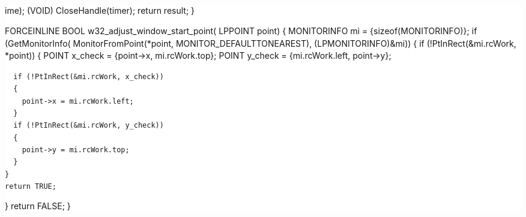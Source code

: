 





































ime);
  (VOID) CloseHandle(timer);
  return result;
}

FORCEINLINE 
BOOL
w32_adjust_window_start_point(
    LPPOINT point)
{
  MONITORINFO mi = {sizeof(MONITORINFO)};
  if (GetMonitorInfo(
      MonitorFromPoint(*point, MONITOR_DEFAULTTONEAREST), 
      (LPMONITORINFO)&mi))
  {
    if (!PtInRect(&mi.rcWork, *point))
    {
      POINT x_check = {point->x, mi.rcWork.top};
      POINT y_check = {mi.rcWork.left, point->y};
    
      if (!PtInRect(&mi.rcWork, x_check))
      {
        point->x = mi.rcWork.left;
      }
      if (!PtInRect(&mi.rcWork, y_check))
      {
        point->y = mi.rcWork.top;
      }
    }
    return TRUE;
  }
  return FALSE;
}
